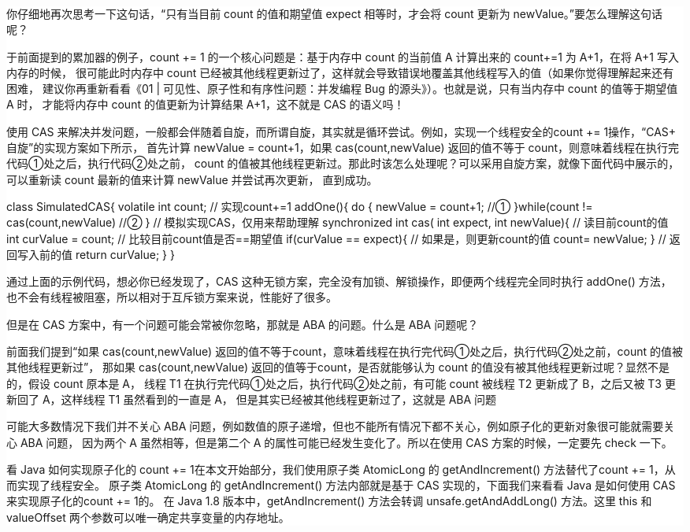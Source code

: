 你仔细地再次思考一下这句话，“只有当目前 count 的值和期望值 expect 相等时，才会将 count 更新为 newValue。”要怎么理解这句话呢？

于前面提到的累加器的例子，count += 1 的一个核心问题是：基于内存中 count 的当前值 A 计算出来的 count+=1 为 A+1，在将 A+1 写入内存的时候，
很可能此时内存中 count 已经被其他线程更新过了，这样就会导致错误地覆盖其他线程写入的值（如果你觉得理解起来还有困难，
建议你再重新看看《01 | 可见性、原子性和有序性问题：并发编程 Bug 的源头》）。也就是说，只有当内存中 count 的值等于期望值 A 时，
才能将内存中 count 的值更新为计算结果 A+1，这不就是 CAS 的语义吗！

使用 CAS 来解决并发问题，一般都会伴随着自旋，而所谓自旋，其实就是循环尝试。例如，实现一个线程安全的count += 1操作，“CAS+ 自旋”的实现方案如下所示，
首先计算 newValue = count+1，如果 cas(count,newValue) 返回的值不等于 count，则意味着线程在执行完代码①处之后，执行代码②处之前，
count 的值被其他线程更新过。那此时该怎么处理呢？可以采用自旋方案，就像下面代码中展示的，可以重新读 count 最新的值来计算 newValue 并尝试再次更新，
直到成功。


class SimulatedCAS{
  volatile int count;
  // 实现count+=1
  addOne(){
    do {
      newValue = count+1; //①
    }while(count !=
      cas(count,newValue) //②
  }
  // 模拟实现CAS，仅用来帮助理解
  synchronized int cas(
    int expect, int newValue){
    // 读目前count的值
    int curValue = count;
    // 比较目前count值是否==期望值
    if(curValue == expect){
      // 如果是，则更新count的值
      count= newValue;
    }
    // 返回写入前的值
    return curValue;
  }
}

通过上面的示例代码，想必你已经发现了，CAS 这种无锁方案，完全没有加锁、解锁操作，即便两个线程完全同时执行 addOne() 方法，
也不会有线程被阻塞，所以相对于互斥锁方案来说，性能好了很多。

但是在 CAS 方案中，有一个问题可能会常被你忽略，那就是 ABA 的问题。什么是 ABA 问题呢？

前面我们提到“如果 cas(count,newValue) 返回的值不等于count，意味着线程在执行完代码①处之后，执行代码②处之前，count 的值被其他线程更新过”，
那如果 cas(count,newValue) 返回的值等于count，是否就能够认为 count 的值没有被其他线程更新过呢？显然不是的，假设 count 原本是 A，
线程 T1 在执行完代码①处之后，执行代码②处之前，有可能 count 被线程 T2 更新成了 B，之后又被 T3 更新回了 A，这样线程 T1 虽然看到的一直是 A，
但是其实已经被其他线程更新过了，这就是 ABA 问题

可能大多数情况下我们并不关心 ABA 问题，例如数值的原子递增，但也不能所有情况下都不关心，例如原子化的更新对象很可能就需要关心 ABA 问题，
因为两个 A 虽然相等，但是第二个 A 的属性可能已经发生变化了。所以在使用 CAS 方案的时候，一定要先 check 一下。

看 Java 如何实现原子化的
 count += 1在本文开始部分，我们使用原子类 AtomicLong 的 getAndIncrement() 方法替代了count += 1，从而实现了线程安全。
 原子类 AtomicLong 的 getAndIncrement() 方法内部就是基于 CAS 实现的，下面我们来看看 Java 是如何使用 CAS 来实现原子化的count += 1的。
 在 Java 1.8 版本中，getAndIncrement() 方法会转调 unsafe.getAndAddLong() 方法。这里 this 和 valueOffset 
 两个参数可以唯一确定共享变量的内存地址。
